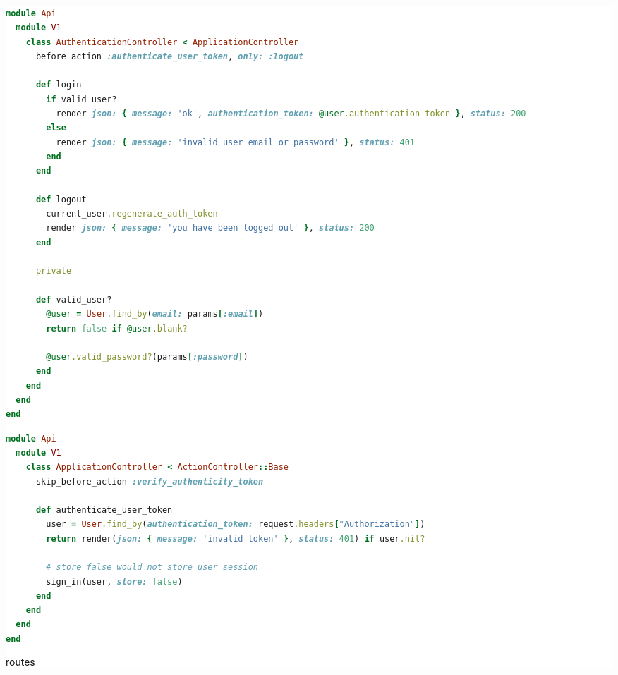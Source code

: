 ````ruby
module Api
  module V1
    class AuthenticationController < ApplicationController
      before_action :authenticate_user_token, only: :logout

      def login
        if valid_user?
          render json: { message: 'ok', authentication_token: @user.authentication_token }, status: 200
        else
          render json: { message: 'invalid user email or password' }, status: 401
        end
      end

      def logout
        current_user.regenerate_auth_token
        render json: { message: 'you have been logged out' }, status: 200
      end

      private

      def valid_user?
        @user = User.find_by(email: params[:email])
        return false if @user.blank?

        @user.valid_password?(params[:password])
      end
    end
  end
end
````

````ruby
module Api
  module V1
    class ApplicationController < ActionController::Base
      skip_before_action :verify_authenticity_token

      def authenticate_user_token
        user = User.find_by(authentication_token: request.headers["Authorization"])
        return render(json: { message: 'invalid token' }, status: 401) if user.nil?

        # store false would not store user session
        sign_in(user, store: false)
      end
    end
  end
end
````

routes 
